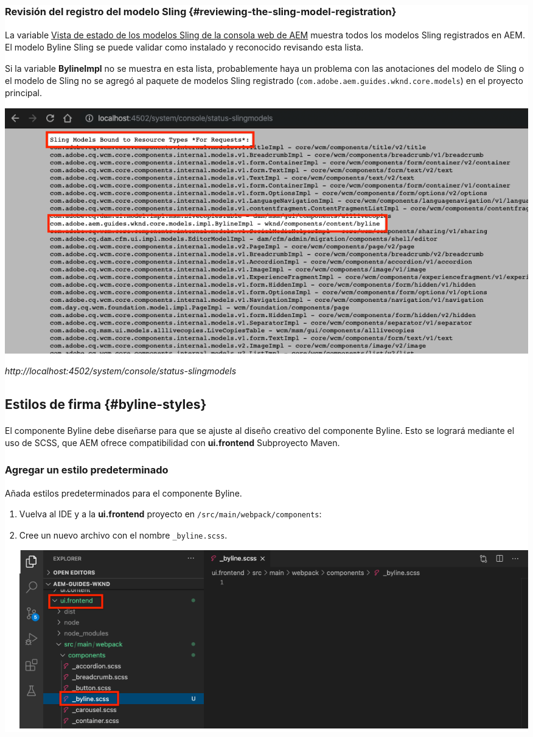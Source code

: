 ### Revisión del registro del modelo Sling {#reviewing-the-sling-model-registration}

La variable [Vista de estado de los modelos Sling de la consola web de AEM](http://localhost:4502/system/console/status-slingmodels) muestra todos los modelos Sling registrados en AEM. El modelo Byline Sling se puede validar como instalado y reconocido revisando esta lista.

Si la variable **BylineImpl** no se muestra en esta lista, probablemente haya un problema con las anotaciones del modelo de Sling o el modelo de Sling no se agregó al paquete de modelos Sling registrado (`com.adobe.aem.guides.wknd.core.models`) en el proyecto principal.

![Modelo Sling de firma registrado](assets/custom-component/osgi-sling-models.png)

*http://localhost:4502/system/console/status-slingmodels*

## Estilos de firma {#byline-styles}

El componente Byline debe diseñarse para que se ajuste al diseño creativo del componente Byline. Esto se logrará mediante el uso de SCSS, que AEM ofrece compatibilidad con **ui.frontend** Subproyecto Maven.

### Agregar un estilo predeterminado

Añada estilos predeterminados para el componente Byline.

1. Vuelva al IDE y a la **ui.frontend** proyecto en `/src/main/webpack/components`:
1. Cree un nuevo archivo con el nombre `_byline.scss`.

   ![explorador de proyectos de byline](assets/custom-component/byline-style-project-explorer.png)
